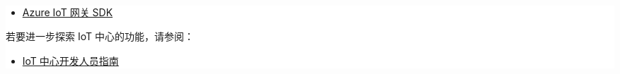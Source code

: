 - [Azure IoT 网关 SDK][lnk-sdk]

若要进一步探索 IoT 中心的功能，请参阅：

- [IoT 中心开发人员指南][lnk-devguide]



[lnk-ble-samplecode]: https://github.com/Azure/azure-iot-gateway-sdk/tree/master/samples/ble_gateway
[lnk-free-trial]: /pricing/1rmb-trial/

[lnk-sdk]: https://github.com/Azure/azure-iot-gateway-sdk/
[lnk-noobs]: https://www.raspberrypi.org/documentation/installation/noobs.md
[lnk-raspbian]: https://www.raspberrypi.org/downloads/raspbian/


[lnk-devguide]: /documentation/articles/iot-hub-devguide/
[lnk-create-hub]: /documentation/articles/iot-hub-create-through-portal/


